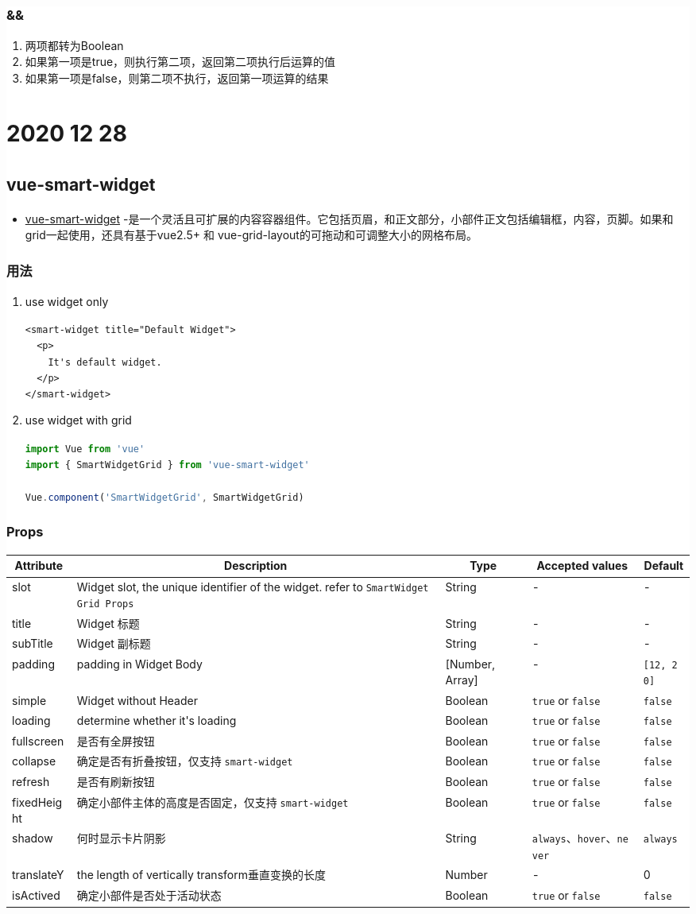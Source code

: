 ### &&

1. 两项都转为Boolean
2. 如果第一项是true，则执行第二项，返回第二项执行后运算的值
3. 如果第一项是false，则第二项不执行，返回第一项运算的结果



# 2020 12 28

## vue-smart-widget

- [vue-smart-widget](https://github.com/xiaoluoboding/vue-smart-widget) -是一个灵活且可扩展的内容容器组件。它包括页眉，和正文部分，小部件正文包括编辑框，内容，页脚。如果和grid一起使用，还具有基于vue2.5+ 和 vue-grid-layout的可拖动和可调整大小的网格布局。

### 用法

1. use widget only 

   ```vue
   <smart-widget title="Default Widget">
     <p>
       It's default widget.
     </p>
   </smart-widget>
   ```

   

2. use widget with grid

   ```js
   import Vue from 'vue'
   import { SmartWidgetGrid } from 'vue-smart-widget'
   
   Vue.component('SmartWidgetGrid', SmartWidgetGrid)
   ```

   

### Props

| Attribute    | Description                                                  | Type            | Accepted values            | Default    |
| ------------ | ------------------------------------------------------------ | --------------- | -------------------------- | ---------- |
| slot         | Widget slot, the unique identifier of the widget. refer to `SmartWidgetGrid Props` | String          | -                          | -          |
| title        | Widget 标题                                                  | String          | -                          | -          |
| subTitle     | Widget 副标题                                                | String          | -                          | -          |
| padding      | padding in Widget Body                                       | [Number, Array] | -                          | `[12, 20]` |
| simple       | Widget without Header                                        | Boolean         | `true` or `false`          | `false`    |
| loading      | determine whether it's loading                               | Boolean         | `true` or `false`          | `false`    |
| fullscreen   | 是否有全屏按钮                                               | Boolean         | `true` or `false`          | `false`    |
| collapse     | 确定是否有折叠按钮，仅支持 `smart-widget`                    | Boolean         | `true` or `false`          | `false`    |
| refresh      | 是否有刷新按钮                                               | Boolean         | `true` or `false`          | `false`    |
| fixedHeight  | 确定小部件主体的高度是否固定，仅支持 `smart-widget`          | Boolean         | `true` or `false`          | `false`    |
| shadow       | 何时显示卡片阴影                                             | String          | `always`、`hover`、`never` | `always`   |
| translateY   | the length of vertically transform垂直变换的长度             | Number          | -                          | 0          |
| isActived    | 确定小部件是否处于活动状态                                   | Boolean         | `true` or `false`          | `false`    |
